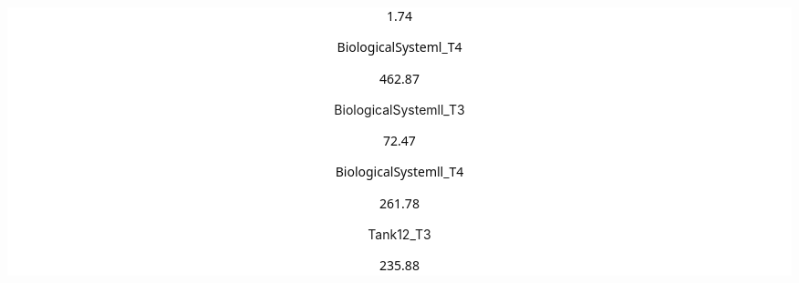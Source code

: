   </td>
  <td width=140 style='width:104.9pt;border-top:none;border-left:none;
  border-bottom:solid windowtext 1.0pt;border-right:solid windowtext 1.0pt;
  mso-border-top-alt:solid windowtext .5pt;mso-border-left-alt:solid windowtext .5pt;
  mso-border-alt:solid windowtext .5pt;padding:0cm 5.4pt 0cm 5.4pt;height:14.45pt'>
  <p class=MsoNormal align=center style='text-align:center'><span lang=EN-US
  style='font-family:"Segoe UI",sans-serif;color:#0D0D0D'>1.74</span></p>
  </td>
  <td width=146 style='width:109.2pt;border-top:none;border-left:none;
  border-bottom:solid windowtext 1.0pt;border-right:solid windowtext 1.0pt;
  mso-border-top-alt:solid windowtext .5pt;mso-border-left-alt:solid windowtext .5pt;
  mso-border-alt:solid windowtext .5pt;padding:0cm 5.4pt 0cm 5.4pt;height:14.45pt'>
  <p class=MsoNormal align=center style='text-align:center'><span lang=EN-US
  style='font-family:"Segoe UI",sans-serif;color:#0D0D0D'>BiologicalSysteml_T4</span></p>
  </td>
  <td width=140 style='width:104.95pt;border-top:none;border-left:none;
  border-bottom:solid windowtext 1.0pt;border-right:solid windowtext 1.0pt;
  mso-border-top-alt:solid windowtext .5pt;mso-border-left-alt:solid windowtext .5pt;
  mso-border-alt:solid windowtext .5pt;padding:0cm 5.4pt 0cm 5.4pt;height:14.45pt'>
  <p class=MsoNormal align=center style='text-align:center'><span lang=EN-US
  style='font-family:"Segoe UI",sans-serif;color:#0D0D0D'>462.87</span></p>
  </td>
 </tr>
 <tr style='mso-yfti-irow:7;height:13.85pt'>
  <td width=142 style='width:106.35pt;border:solid windowtext 1.0pt;border-top:
  none;mso-border-top-alt:solid windowtext .5pt;mso-border-alt:solid windowtext .5pt;
  padding:0cm 5.4pt 0cm 5.4pt;height:13.85pt'>
  <p class=MsoNormal align=center style='text-align:center'><span lang=EN-US>BiologicalSystemll_T3</span></p>
  </td>
  <td width=140 style='width:104.9pt;border-top:none;border-left:none;
  border-bottom:solid windowtext 1.0pt;border-right:solid windowtext 1.0pt;
  mso-border-top-alt:solid windowtext .5pt;mso-border-left-alt:solid windowtext .5pt;
  mso-border-alt:solid windowtext .5pt;padding:0cm 5.4pt 0cm 5.4pt;height:13.85pt'>
  <p class=MsoNormal align=center style='text-align:center'><span lang=EN-US
  style='font-family:"Segoe UI",sans-serif;color:#0D0D0D'>72.47</span></p>
  </td>
  <td width=146 style='width:109.2pt;border-top:none;border-left:none;
  border-bottom:solid windowtext 1.0pt;border-right:solid windowtext 1.0pt;
  mso-border-top-alt:solid windowtext .5pt;mso-border-left-alt:solid windowtext .5pt;
  mso-border-alt:solid windowtext .5pt;padding:0cm 5.4pt 0cm 5.4pt;height:13.85pt'>
  <p class=MsoNormal align=center style='text-align:center'><span lang=EN-US
  style='font-family:"Segoe UI",sans-serif;color:#0D0D0D'>BiologicalSystemll_T4</span></p>
  </td>
  <td width=140 style='width:104.95pt;border-top:none;border-left:none;
  border-bottom:solid windowtext 1.0pt;border-right:solid windowtext 1.0pt;
  mso-border-top-alt:solid windowtext .5pt;mso-border-left-alt:solid windowtext .5pt;
  mso-border-alt:solid windowtext .5pt;padding:0cm 5.4pt 0cm 5.4pt;height:13.85pt'>
  <p class=MsoNormal align=center style='text-align:center'><span lang=EN-US
  style='font-family:"Segoe UI",sans-serif;color:#0D0D0D'>261.78</span></p>
  </td>
 </tr>
 <tr style='mso-yfti-irow:8;mso-yfti-lastrow:yes;height:14.45pt'>
  <td width=142 style='width:106.35pt;border:solid windowtext 1.0pt;border-top:
  none;mso-border-top-alt:solid windowtext .5pt;mso-border-alt:solid windowtext .5pt;
  padding:0cm 5.4pt 0cm 5.4pt;height:14.45pt'>
  <p class=MsoNormal align=center style='text-align:center'><span lang=EN-US>Tank12_T3</span></p>
  </td>
  <td width=140 style='width:104.9pt;border-top:none;border-left:none;
  border-bottom:solid windowtext 1.0pt;border-right:solid windowtext 1.0pt;
  mso-border-top-alt:solid windowtext .5pt;mso-border-left-alt:solid windowtext .5pt;
  mso-border-alt:solid windowtext .5pt;padding:0cm 5.4pt 0cm 5.4pt;height:14.45pt'>
  <p class=MsoNormal align=center style='text-align:center'><span lang=EN-US
  style='font-family:"Segoe UI",sans-serif;color:#0D0D0D'>235.88</span></p>